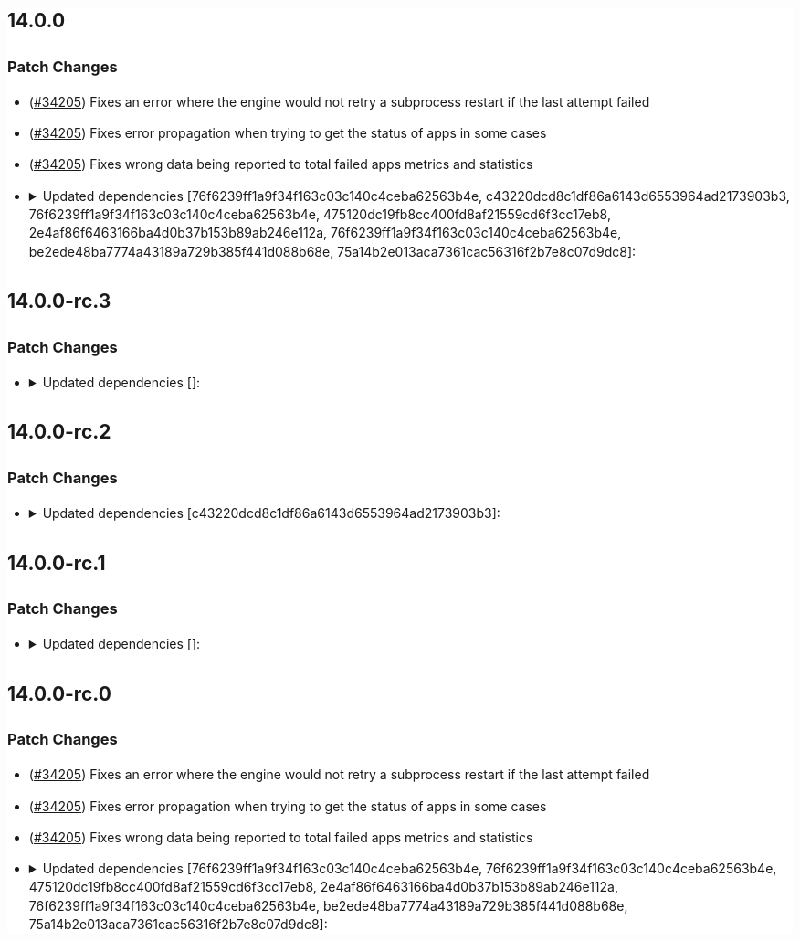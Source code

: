 ## 14.0.0

### Patch Changes

- ([#34205](https://github.com/RocketChat/Rocket.Chat/pull/34205)) Fixes an error where the engine would not retry a subprocess restart if the last attempt failed

- ([#34205](https://github.com/RocketChat/Rocket.Chat/pull/34205)) Fixes error propagation when trying to get the status of apps in some cases

- ([#34205](https://github.com/RocketChat/Rocket.Chat/pull/34205)) Fixes wrong data being reported to total failed apps metrics and statistics

- <details><summary>Updated dependencies [76f6239ff1a9f34f163c03c140c4ceba62563b4e, c43220dcd8c1df86a6143d6553964ad2173903b3, 76f6239ff1a9f34f163c03c140c4ceba62563b4e, 475120dc19fb8cc400fd8af21559cd6f3cc17eb8, 2e4af86f6463166ba4d0b37b153b89ab246e112a, 76f6239ff1a9f34f163c03c140c4ceba62563b4e, be2ede48ba7774a43189a729b385f441d088b68e, 75a14b2e013aca7361cac56316f2b7e8c07d9dc8]:</summary></details>

## 14.0.0-rc.3

### Patch Changes

- <details><summary>Updated dependencies []:</summary></details>

## 14.0.0-rc.2

### Patch Changes

- <details><summary>Updated dependencies [c43220dcd8c1df86a6143d6553964ad2173903b3]:</summary></details>

## 14.0.0-rc.1

### Patch Changes

- <details><summary>Updated dependencies []:</summary></details>

## 14.0.0-rc.0

### Patch Changes

- ([#34205](https://github.com/RocketChat/Rocket.Chat/pull/34205)) Fixes an error where the engine would not retry a subprocess restart if the last attempt failed

- ([#34205](https://github.com/RocketChat/Rocket.Chat/pull/34205)) Fixes error propagation when trying to get the status of apps in some cases

- ([#34205](https://github.com/RocketChat/Rocket.Chat/pull/34205)) Fixes wrong data being reported to total failed apps metrics and statistics

- <details><summary>Updated dependencies [76f6239ff1a9f34f163c03c140c4ceba62563b4e, 76f6239ff1a9f34f163c03c140c4ceba62563b4e, 475120dc19fb8cc400fd8af21559cd6f3cc17eb8, 2e4af86f6463166ba4d0b37b153b89ab246e112a, 76f6239ff1a9f34f163c03c140c4ceba62563b4e, be2ede48ba7774a43189a729b385f441d088b68e, 75a14b2e013aca7361cac56316f2b7e8c07d9dc8]:</summary></details>
